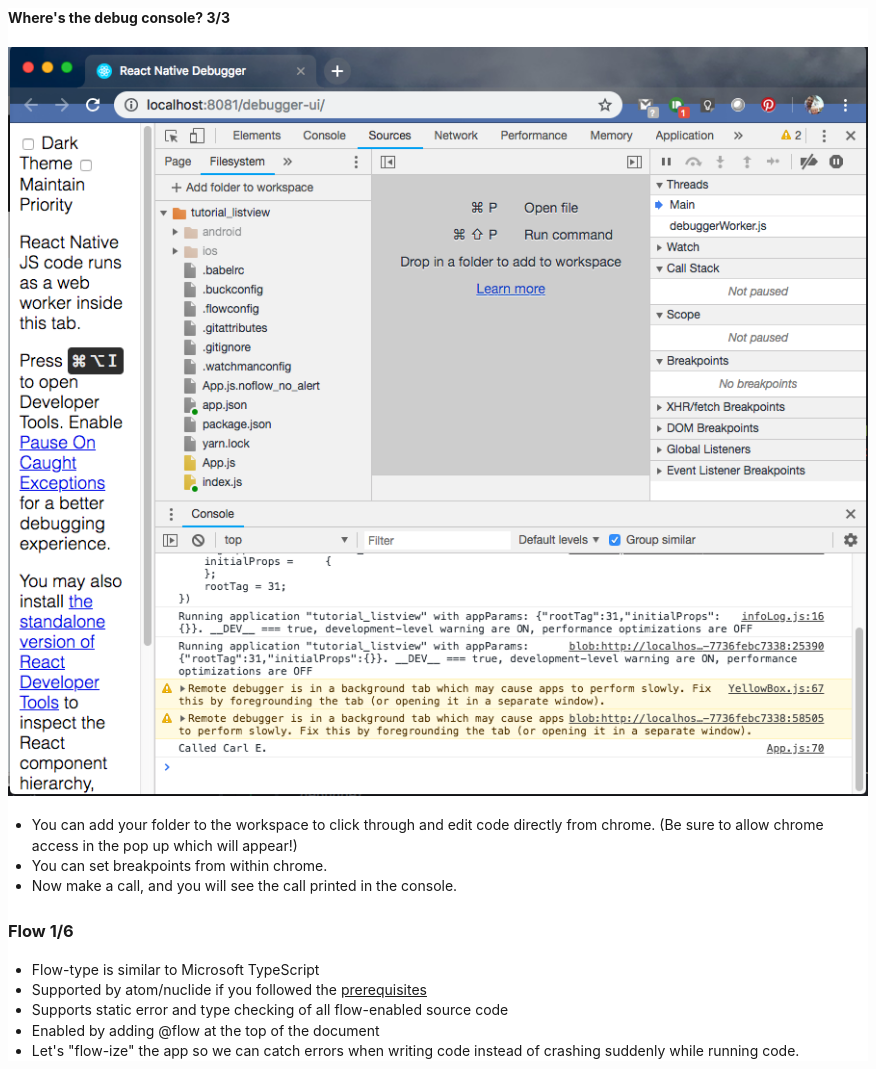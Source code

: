 
#### Where's the debug console? 3/3
![debug 3](images/debug_console_3.png)

- You can add your folder to the workspace to click through and edit code directly from chrome. (Be sure to allow chrome access in the pop up which will appear!)
- You can set breakpoints from within chrome.
- Now make a call, and you will see the call printed in the console.


### Flow 1/6
- Flow-type is similar to Microsoft TypeScript
- Supported by atom/nuclide if you followed the [prerequisites](prerequisites.md)
- Supports static error and type checking of all flow-enabled source code
- Enabled by adding @flow at the top of the document
- Let's "flow-ize" the app so we can catch errors when writing code instead of crashing suddenly while running code.
